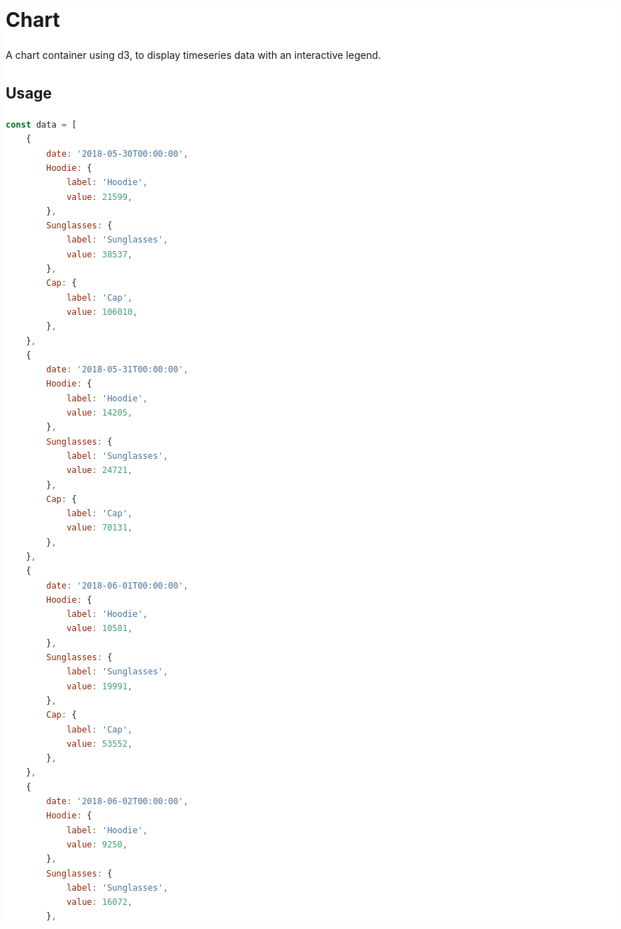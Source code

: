 Chart
===

A chart container using d3, to display timeseries data with an interactive legend.

## Usage

```jsx
const data = [
	{
		date: '2018-05-30T00:00:00',
		Hoodie: {
			label: 'Hoodie',
			value: 21599,
		},
		Sunglasses: {
			label: 'Sunglasses',
			value: 38537,
		},
		Cap: {
			label: 'Cap',
			value: 106010,
		},
	},
	{
		date: '2018-05-31T00:00:00',
		Hoodie: {
			label: 'Hoodie',
			value: 14205,
		},
		Sunglasses: {
			label: 'Sunglasses',
			value: 24721,
		},
		Cap: {
			label: 'Cap',
			value: 70131,
		},
	},
	{
		date: '2018-06-01T00:00:00',
		Hoodie: {
			label: 'Hoodie',
			value: 10581,
		},
		Sunglasses: {
			label: 'Sunglasses',
			value: 19991,
		},
		Cap: {
			label: 'Cap',
			value: 53552,
		},
	},
	{
		date: '2018-06-02T00:00:00',
		Hoodie: {
			label: 'Hoodie',
			value: 9250,
		},
		Sunglasses: {
			label: 'Sunglasses',
			value: 16072,
		},
```